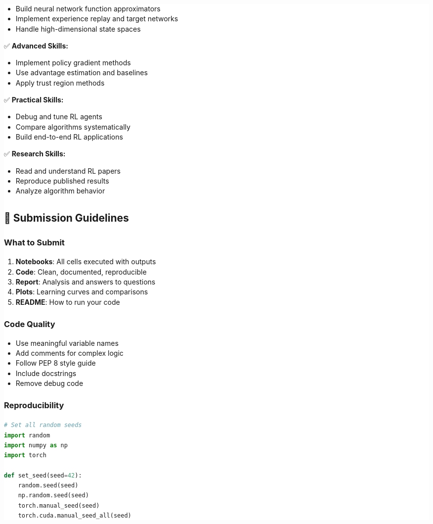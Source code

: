 - Build neural network function approximators
- Implement experience replay and target networks
- Handle high-dimensional state spaces

✅ **Advanced Skills:**

- Implement policy gradient methods
- Use advantage estimation and baselines
- Apply trust region methods

✅ **Practical Skills:**

- Debug and tune RL agents
- Compare algorithms systematically
- Build end-to-end RL applications

✅ **Research Skills:**

- Read and understand RL papers
- Reproduce published results
- Analyze algorithm behavior

## 📝 Submission Guidelines

### What to Submit

1. **Notebooks**: All cells executed with outputs
2. **Code**: Clean, documented, reproducible
3. **Report**: Analysis and answers to questions
4. **Plots**: Learning curves and comparisons
5. **README**: How to run your code

### Code Quality

- Use meaningful variable names
- Add comments for complex logic
- Follow PEP 8 style guide
- Include docstrings
- Remove debug code

### Reproducibility

```python
# Set all random seeds
import random
import numpy as np
import torch

def set_seed(seed=42):
    random.seed(seed)
    np.random.seed(seed)
    torch.manual_seed(seed)
    torch.cuda.manual_seed_all(seed)
```
